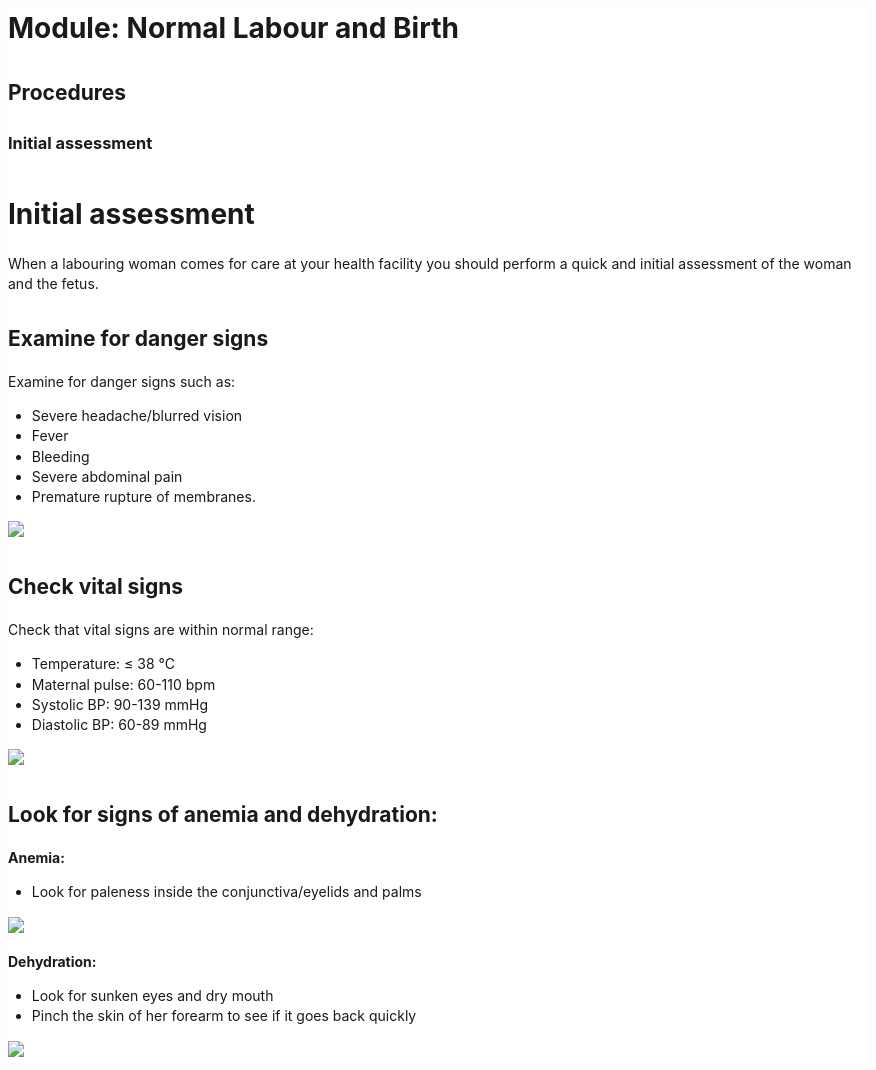 # Module: Normal Labour and Birth

## Procedures

### Initial assessment

# Initial assessment

When a labouring woman comes for care at your health facility you should perform a quick and initial assessment of the woman and the fetus.

## Examine for danger signs

Examine for danger signs such as:

* Severe headache/blurred vision
* Fever
* Bleeding
* Severe abdominal pain
* Premature rupture of membranes.

![](/richtext/AC_tender_uterus)

## Check vital signs

Check that vital signs are within normal range:

* Temperature: ≤ 38 °C
* Maternal pulse: 60-110 bpm
* Systolic BP: 90-139 mmHg
* Diastolic BP: 60-89 mmHg

![](/icon/module/hypertension_alt)

## Look for signs of anemia and dehydration:

**Anemia:**

* Look for paleness inside the conjunctiva/eyelids and palms

![](/richtext/PP_NLB_Anemia)

**Dehydration:**

* Look for sunken eyes and dry mouth
* Pinch the skin of her forearm to see if it goes back quickly

![](/richtext/PP_NLB_Initial_Dehydration)
